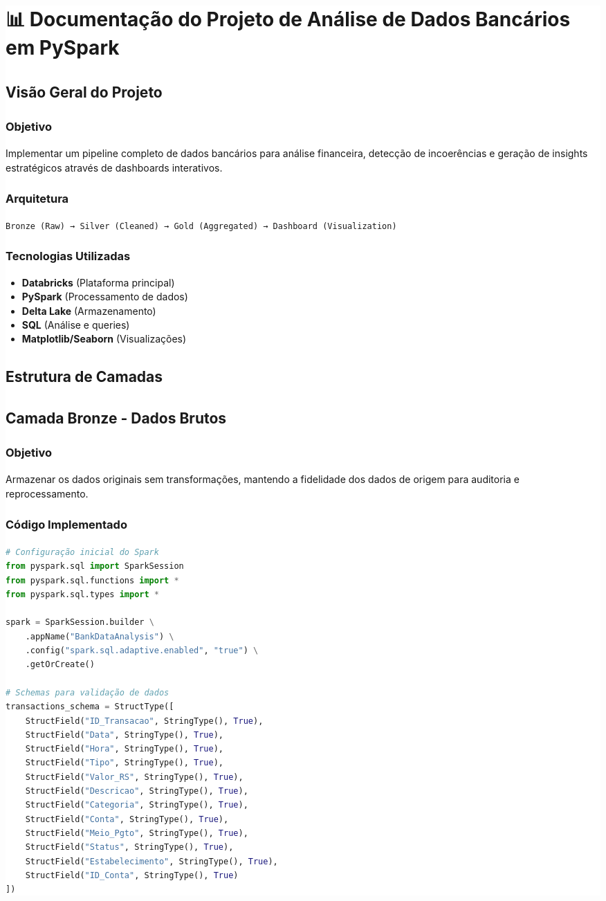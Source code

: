 # 📊 Documentação do Projeto de Análise de Dados Bancários em PySpark

## Visão Geral do Projeto

### Objetivo
Implementar um pipeline completo de dados bancários para análise financeira, detecção de incoerências e geração de insights estratégicos através de dashboards interativos.

### Arquitetura
```
Bronze (Raw) → Silver (Cleaned) → Gold (Aggregated) → Dashboard (Visualization)
```

### Tecnologias Utilizadas
- **Databricks** (Plataforma principal)
- **PySpark** (Processamento de dados)
- **Delta Lake** (Armazenamento)
- **SQL** (Análise e queries)
- **Matplotlib/Seaborn** (Visualizações)

## Estrutura de Camadas

## Camada Bronze - Dados Brutos

### Objetivo
Armazenar os dados originais sem transformações, mantendo a fidelidade dos dados de origem para auditoria e reprocessamento.

### Código Implementado

```python
# Configuração inicial do Spark
from pyspark.sql import SparkSession
from pyspark.sql.functions import *
from pyspark.sql.types import *

spark = SparkSession.builder \
    .appName("BankDataAnalysis") \
    .config("spark.sql.adaptive.enabled", "true") \
    .getOrCreate()

# Schemas para validação de dados
transactions_schema = StructType([
    StructField("ID_Transacao", StringType(), True),
    StructField("Data", StringType(), True),
    StructField("Hora", StringType(), True),
    StructField("Tipo", StringType(), True),
    StructField("Valor_RS", StringType(), True),
    StructField("Descricao", StringType(), True),
    StructField("Categoria", StringType(), True),
    StructField("Conta", StringType(), True),
    StructField("Meio_Pgto", StringType(), True),
    StructField("Status", StringType(), True),
    StructField("Estabelecimento", StringType(), True),
    StructField("ID_Conta", StringType(), True)
])
```
